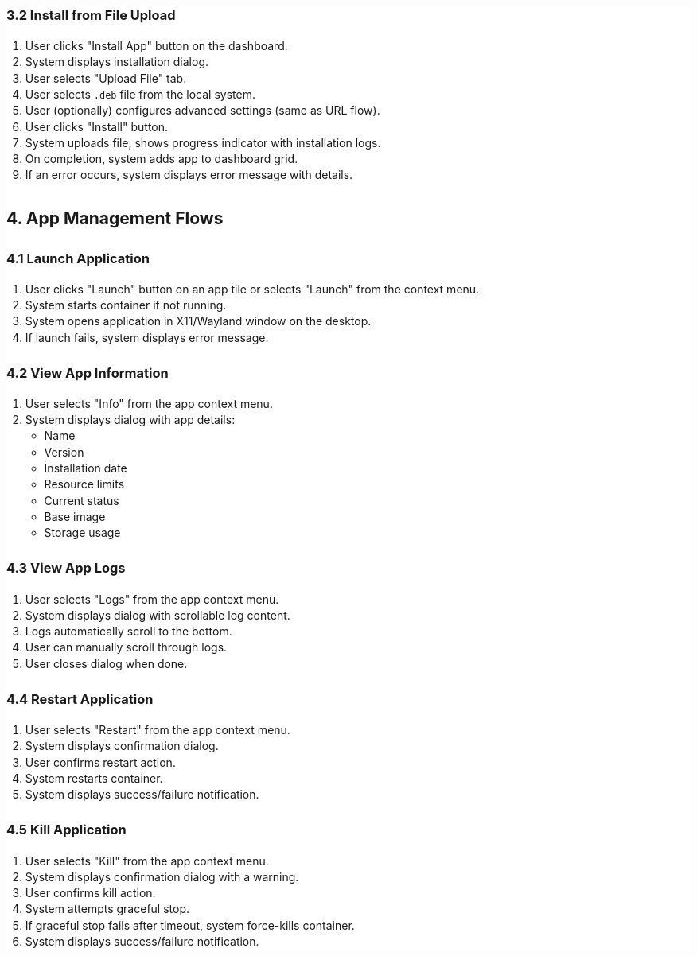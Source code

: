 ### 3.2 Install from File Upload
1. User clicks "Install App" button on the dashboard.
2. System displays installation dialog.
3. User selects "Upload File" tab.
4. User selects `.deb` file from the local system.
5. User (optionally) configures advanced settings (same as URL flow).
6. User clicks "Install" button.
7. System uploads file, shows progress indicator with installation logs.
8. On completion, system adds app to dashboard grid.
9. If an error occurs, system displays error message with details.

## 4. App Management Flows

### 4.1 Launch Application
1. User clicks "Launch" button on an app tile or selects "Launch" from the context menu.
2. System starts container if not running.
3. System opens application in X11/Wayland window on the desktop.
4. If launch fails, system displays error message.

### 4.2 View App Information
1. User selects "Info" from the app context menu.
2. System displays dialog with app details:
   - Name
   - Version
   - Installation date
   - Resource limits
   - Current status
   - Base image
   - Storage usage

### 4.3 View App Logs
1. User selects "Logs" from the app context menu.
2. System displays dialog with scrollable log content.
3. Logs automatically scroll to the bottom.
4. User can manually scroll through logs.
5. User closes dialog when done.

### 4.4 Restart Application
1. User selects "Restart" from the app context menu.
2. System displays confirmation dialog.
3. User confirms restart action.
4. System restarts container.
5. System displays success/failure notification.

### 4.5 Kill Application
1. User selects "Kill" from the app context menu.
2. System displays confirmation dialog with a warning.
3. User confirms kill action.
4. System attempts graceful stop.
5. If graceful stop fails after timeout, system force-kills container.
6. System displays success/failure notification.
